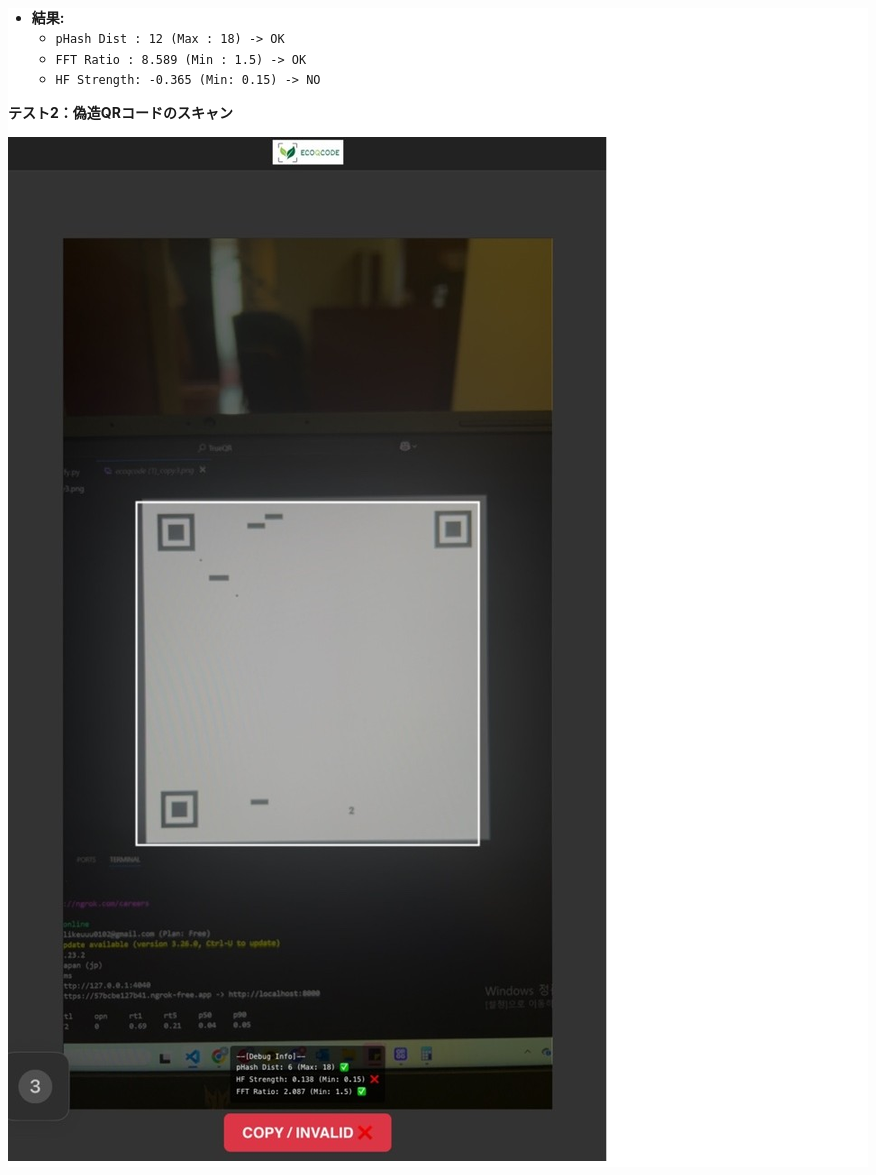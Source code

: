 *   **結果:**
    *   `pHash Dist : 12 (Max : 18) -> OK`
    *   `FFT Ratio : 8.589 (Min : 1.5) -> OK`
    *   `HF Strength: -0.365 (Min: 0.15) -> NO`

**テスト2：偽造QRコードのスキャン**

![iPhoneカメラテスト - 偽物](config/Result(Fake).jpg)
